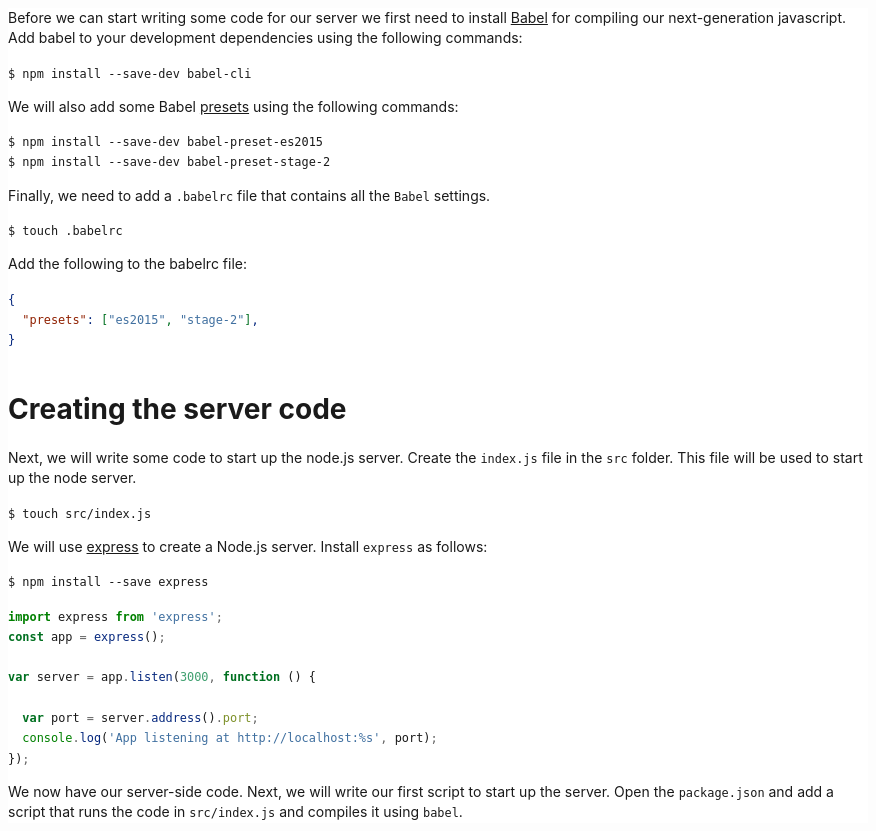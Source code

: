 Before we can start writing some code for our server we first need to install [Babel](https://babeljs.io/) for compiling our next-generation javascript. Add babel to your development dependencies using the following commands:

```
$ npm install --save-dev babel-cli
```


We will also add some Babel [presets](http://babeljs.io/docs/plugins/#presets) using the following commands:

```
$ npm install --save-dev babel-preset-es2015
$ npm install --save-dev babel-preset-stage-2
```

Finally, we need to add a `.babelrc` file that contains all the `Babel` settings.

```
$ touch .babelrc
```

Add the following to the babelrc file: 

```json
{
  "presets": ["es2015", "stage-2"],
}
```

# Creating the server code

Next, we will write some code to start up the node.js server. Create the `index.js` file in the `src` folder. This file will be used to start up the node server.

```
$ touch src/index.js
```

We will use [express](http://expressjs.com/) to create a Node.js server. Install `express` as follows: 

```
$ npm install --save express
```

```javascript
import express from 'express';
const app = express();

var server = app.listen(3000, function () {

  var port = server.address().port;
  console.log('App listening at http://localhost:%s', port);
});
``` 

We now have our server-side code. Next, we will write our first script to start up the server. Open the `package.json` and add a script that runs the code in `src/index.js` and compiles it using `babel`.
